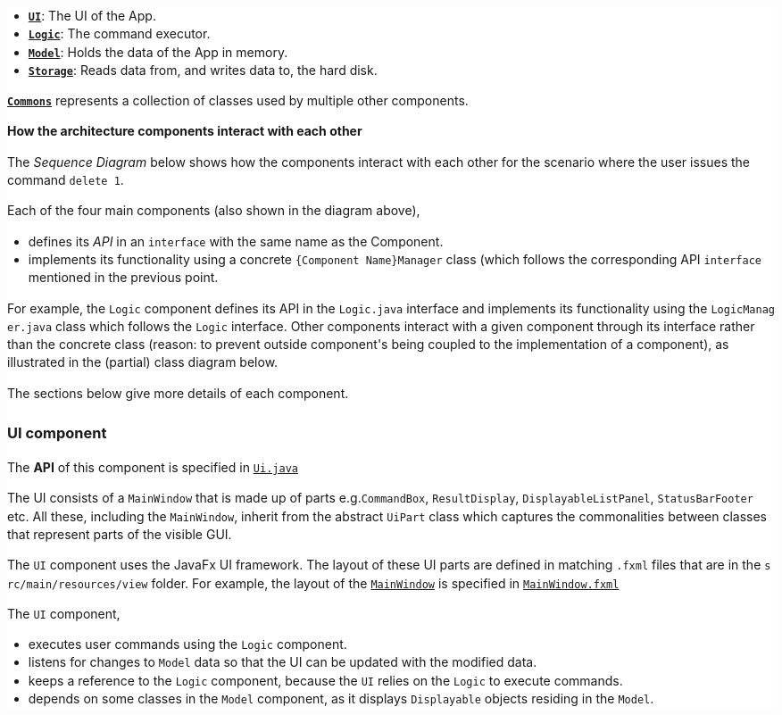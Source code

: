 * [**`UI`**](#ui-component): The UI of the App.
* [**`Logic`**](#logic-component): The command executor.
* [**`Model`**](#model-component): Holds the data of the App in memory.
* [**`Storage`**](#storage-component): Reads data from, and writes data to, the hard disk.

[**`Commons`**](#common-classes) represents a collection of classes used by multiple other components.

**How the architecture components interact with each other**

The *Sequence Diagram* below shows how the components interact with each other for the scenario where the user issues the command `delete 1`.

<puml src="diagrams/ArchitectureSequenceDiagram.puml" width="574" />

Each of the four main components (also shown in the diagram above),

* defines its *API* in an `interface` with the same name as the Component.
* implements its functionality using a concrete `{Component Name}Manager` class (which follows the corresponding API `interface` mentioned in the previous point.

<div style="page-break-after: always;"></div>

For example, the `Logic` component defines its API in the `Logic.java` interface and implements its functionality using the `LogicManager.java` class which follows the `Logic` interface. Other components interact with a given component through its interface rather than the concrete class (reason: to prevent outside component's being coupled to the implementation of a component), as illustrated in the (partial) class diagram below.

<puml src="diagrams/ComponentManagers.puml" width="300" />

The sections below give more details of each component.


<div style="page-break-after: always;"></div>

### UI component

The **API** of this component is specified in [`Ui.java`](https://github.com/se-edu/addressbook-level3/tree/master/src/main/java/seedu/address/ui/Ui.java)

<puml src="diagrams/UiClassDiagram.puml" alt="Structure of the UI Component"/>

The UI consists of a `MainWindow` that is made up of parts e.g.`CommandBox`, `ResultDisplay`, `DisplayableListPanel`, `StatusBarFooter` etc. All these, including the `MainWindow`, inherit from the abstract `UiPart` class which captures the commonalities between classes that represent parts of the visible GUI.

The `UI` component uses the JavaFx UI framework. The layout of these UI parts are defined in matching `.fxml` files that are in the `src/main/resources/view` folder. For example, the layout of the [`MainWindow`](https://github.com/se-edu/addressbook-level3/tree/master/src/main/java/seedu/address/ui/MainWindow.java) is specified in [`MainWindow.fxml`](https://github.com/se-edu/addressbook-level3/tree/master/src/main/resources/view/MainWindow.fxml)

The `UI` component,

* executes user commands using the `Logic` component.
* listens for changes to `Model` data so that the UI can be updated with the modified data.
* keeps a reference to the `Logic` component, because the `UI` relies on the `Logic` to execute commands.
* depends on some classes in the `Model` component, as it displays `Displayable` objects residing in the `Model`.
